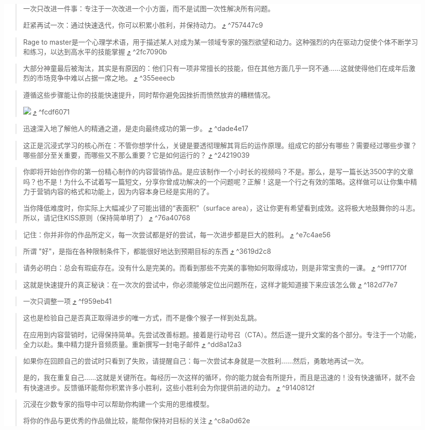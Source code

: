 > 一次只改进一件事：专注于一次改进一个小方面，而不是试图一次性解决所有问题。
> 
> 赶紧再试一次：通过快速迭代，你可以积累小胜利，并保持动力。 [⤴️](https://omnivore.app/me/-18f0595453c#757447c9-6091-4fe7-8cae-44de410c58e8)  ^757447c9

> Rage to master是一个心理学术语，用于描述某人对成为某一领域专家的强烈欲望和动力。这种强烈的内在驱动力促使个体不断学习和练习，以达到高水平的技能掌握 [⤴️](https://omnivore.app/me/-18f0595453c#2fc7090b-99c1-4d69-b12d-c191206dbd39)  ^2fc7090b

> 大部分神童最后被淘汰，其实是有原因的：他们只有一项非常擅长的技能，但在其他方面几乎一窍不通......这就使得他们在成年后激烈的市场竞争中难以占据一席之地。 [⤴️](https://omnivore.app/me/-18f0595453c#355eeecb-f9e2-4847-a5b2-5fe3dd0a4353)  ^355eeecb

> 遵循这些步骤能让你的技能快速提升，同时帮你避免因挫折而愤然放弃的糟糕情况。
> 
> ![](https://proxy-prod.omnivore-image-cache.app/0x0,s4Un8VosLfd7FccgjoxBvjfdRa_o7TWKjS9wDs5vROBU/https://www.notion.so/image/https%3A%2F%2Fstackingthebricks.com%2Fassets%2Fimages%2Fskill-up-cycle.png?table=block&id=7a09a804-a52d-4305-8e8a-3ad993d8da54&spaceId=218984fe-af4c-4cb7-8460-2a5a0f399beb&width=2000&userId=a2dbbd72-635a-47df-8629-d75e9e03d8b6&cache=v2) [⤴️](https://omnivore.app/me/-18f0595453c#fcdf6071-7ac4-4d3b-b5df-506a19cbab25)  ^fcdf6071

> 迅速深入地了解他人的精通之道，是走向最终成功的第一步。 [⤴️](https://omnivore.app/me/-18f0595453c#dade4e17-1ce1-4b93-ad29-b4aa5de1d3aa)  ^dade4e17

> 这正是沉浸式学习的核心所在：不管你想学什么，关键是要透彻理解其背后的运作原理。组成它的部分有哪些？需要经过哪些步骤？哪些部分至关重要，而哪些又不那么重要？它是如何运行的？ [⤴️](https://omnivore.app/me/-18f0595453c#24219039-b834-45dc-96eb-bf0931305fed)  ^24219039

> 你即将开始创作你的第一份精心制作的内容营销作品。是应该制作一个小时长的视频吗？不是。那么，是写一篇长达3500字的文章吗？也不是！为什么不试着写一篇短文，分享你曾成功解决的一个问题呢？正解！这是一个行之有效的策略。这样做可以让你集中精力于营销内容的格式和功能上，因为内容本身已经是实用的了。
> 
> 当你降低难度时，你实际上大幅减少了可能出错的“表面积”（surface area），这让你更有希望看到成效。这将极大地鼓舞你的斗志。所以，请记住KISS原则（保持简单明了） [⤴️](https://omnivore.app/me/-18f0595453c#76a40768-141b-48c7-a31e-00f053b81230)  ^76a40768

> 记住：你并非你的作品所定义，每一次尝试都是好的尝试，每一次进步都是巨大的胜利。 [⤴️](https://omnivore.app/me/-18f0595453c#e7c4ae56-a261-46ff-a049-a805b98fa20d)  ^e7c4ae56

> 所谓 "好"，是指在各种限制条件下，都能很好地达到预期目标的东西 [⤴️](https://omnivore.app/me/-18f0595453c#3619d2c8-de3f-4b31-94a5-0fd46ce23d31)  ^3619d2c8

> 请务必明白：总会有瑕疵存在。没有什么是完美的。而看到那些不完美的事物如何取得成功，则是非常宝贵的一课。 [⤴️](https://omnivore.app/me/-18f0595453c#9ff1770f-f435-458c-8caf-bc3b913ebcf4)  ^9ff1770f

> 这就是快速提升的真正秘诀：在一次次的尝试中，你必须能够定位出问题所在，这样才能知道接下来应该怎么做 [⤴️](https://omnivore.app/me/-18f0595453c#182d77e7-2329-4776-b25f-b5b300a95b48)  ^182d77e7

> 一次只调整一项 [⤴️](https://omnivore.app/me/-18f0595453c#f959eb41-d990-4601-b78e-0d08139a30e4)  ^f959eb41

> 这也是检验自己是否真正取得进步的唯一方式，而不是像个猴子一样到处乱跳。
> 
> 在应用到内容营销时，记得保持简单。先尝试改善标题。接着是行动号召（CTA）。然后逐一提升文案的各个部分。专注于一个功能，全力以赴。集中精力提升音频质量。重新撰写一封电子邮件 [⤴️](https://omnivore.app/me/-18f0595453c#dd8a12a3-0c48-41f3-a4fb-f4cda43c7260)  ^dd8a12a3

> 如果你在回顾自己的尝试时只看到了失败，请提醒自己：每一次尝试本身就是一次胜利……然后，勇敢地再试一次。
> 
> 是的，我在重复自己......这就是关键所在。每经历一次这样的循环，你的能力就会有所提升，而且是迅速的！没有快速循环，就不会有快速进步。反馈循环能帮你积累许多小胜利，这些小胜利会为你提供前进的动力。 [⤴️](https://omnivore.app/me/-18f0595453c#9140812f-36ab-4d96-a229-12a2a4edd259)  ^9140812f

> 沉浸在少数专家的指导中可以帮助你构建一个实用的思维模型。
> 
> 将你的作品与更优秀的作品做比较，能帮你保持对目标的关注 [⤴️](https://omnivore.app/me/-18f0595453c#c8a0d62e-e968-4a9a-9e10-261794bdcc37)  ^c8a0d62e

